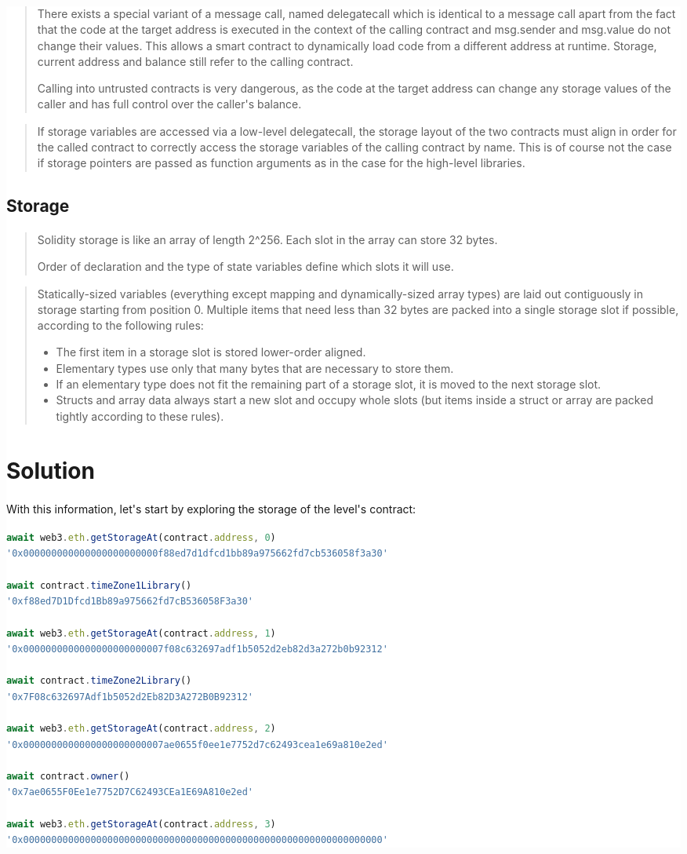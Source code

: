 > There exists a special variant of a message call, named delegatecall which is identical to a message call apart from the fact that the code at the target address is executed in the context of the calling contract and msg.sender and msg.value do not change their values. This allows a smart contract to dynamically load code from a different address at runtime. Storage, current address and balance still refer to the calling contract.
>
> Calling into untrusted contracts is very dangerous, as the code at the target address can change any storage values of the caller and has full control over the caller's balance.

> If storage variables are accessed via a low-level delegatecall, the storage layout of the two contracts must align in order for the called contract to correctly access the storage variables of the calling contract by name. This is of course not the case if storage pointers are passed as function arguments as in the case for the high-level libraries.

## Storage

> Solidity storage is like an array of length 2^256. Each slot in the array can store 32 bytes.
>
> Order of declaration and the type of state variables define which slots it will use.

> Statically-sized variables (everything except mapping and dynamically-sized array types) are laid out contiguously in storage starting from position 0. Multiple items that need less than 32 bytes are packed into a single storage slot if possible, according to the following rules:
> 
> - The first item in a storage slot is stored lower-order aligned.
> - Elementary types use only that many bytes that are necessary to store them.
> - If an elementary type does not fit the remaining part of a storage slot, it is moved to the next storage slot.
> - Structs and array data always start a new slot and occupy whole slots (but items inside a struct or array are packed tightly according to these rules).

# Solution

With this information, let's start by exploring the storage of the level's contract:

```javascript
await web3.eth.getStorageAt(contract.address, 0)
'0x000000000000000000000000f88ed7d1dfcd1bb89a975662fd7cb536058f3a30'

await contract.timeZone1Library()
'0xf88ed7D1Dfcd1Bb89a975662fd7cB536058F3a30'

await web3.eth.getStorageAt(contract.address, 1)
'0x0000000000000000000000007f08c632697adf1b5052d2eb82d3a272b0b92312'

await contract.timeZone2Library()
'0x7F08c632697Adf1b5052d2Eb82D3A272B0B92312'

await web3.eth.getStorageAt(contract.address, 2)
'0x0000000000000000000000007ae0655f0ee1e7752d7c62493cea1e69a810e2ed'

await contract.owner()
'0x7ae0655F0Ee1e7752D7C62493CEa1E69A810e2ed'

await web3.eth.getStorageAt(contract.address, 3)
'0x0000000000000000000000000000000000000000000000000000000000000000'
```
